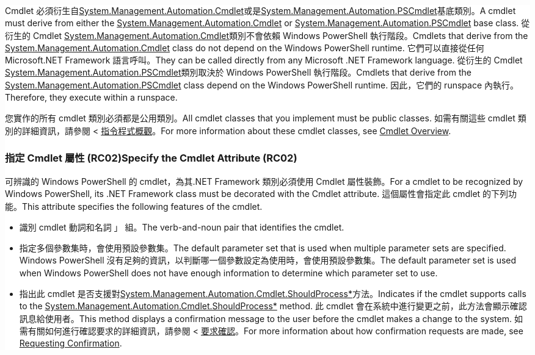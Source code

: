 <span data-ttu-id="998f8-217">Cmdlet 必須衍生自[System.Management.Automation.Cmdlet](/dotnet/api/System.Management.Automation.Cmdlet)或是[System.Management.Automation.PSCmdlet](/dotnet/api/System.Management.Automation.PSCmdlet)基底類別。</span><span class="sxs-lookup"><span data-stu-id="998f8-217">A cmdlet must derive from either the [System.Management.Automation.Cmdlet](/dotnet/api/System.Management.Automation.Cmdlet) or [System.Management.Automation.PSCmdlet](/dotnet/api/System.Management.Automation.PSCmdlet) base class.</span></span> <span data-ttu-id="998f8-218">從衍生的 Cmdlet [System.Management.Automation.Cmdlet](/dotnet/api/System.Management.Automation.Cmdlet)類別不會依賴 Windows PowerShell 執行階段。</span><span class="sxs-lookup"><span data-stu-id="998f8-218">Cmdlets that derive from the [System.Management.Automation.Cmdlet](/dotnet/api/System.Management.Automation.Cmdlet) class do not depend on the Windows PowerShell runtime.</span></span> <span data-ttu-id="998f8-219">它們可以直接從任何 Microsoft.NET Framework 語言呼叫。</span><span class="sxs-lookup"><span data-stu-id="998f8-219">They can be called directly from any Microsoft .NET Framework language.</span></span> <span data-ttu-id="998f8-220">從衍生的 Cmdlet [System.Management.Automation.PSCmdlet](/dotnet/api/System.Management.Automation.PSCmdlet)類別取決於 Windows PowerShell 執行階段。</span><span class="sxs-lookup"><span data-stu-id="998f8-220">Cmdlets that derive from the [System.Management.Automation.PSCmdlet](/dotnet/api/System.Management.Automation.PSCmdlet) class depend on the Windows PowerShell runtime.</span></span> <span data-ttu-id="998f8-221">因此，它們的 runspace 內執行。</span><span class="sxs-lookup"><span data-stu-id="998f8-221">Therefore, they execute within a runspace.</span></span>

<span data-ttu-id="998f8-222">您實作的所有 cmdlet 類別必須都是公用類別。</span><span class="sxs-lookup"><span data-stu-id="998f8-222">All cmdlet classes that you implement must be public classes.</span></span> <span data-ttu-id="998f8-223">如需有關這些 cmdlet 類別的詳細資訊，請參閱 <<c0> [ 指令程式概觀](./cmdlet-overview.md)。</span><span class="sxs-lookup"><span data-stu-id="998f8-223">For more information about these cmdlet classes, see [Cmdlet Overview](./cmdlet-overview.md).</span></span>

### <a name="specify-the-cmdlet-attribute-rc02"></a><span data-ttu-id="998f8-224">指定 Cmdlet 屬性 (RC02)</span><span class="sxs-lookup"><span data-stu-id="998f8-224">Specify the Cmdlet Attribute (RC02)</span></span>

<span data-ttu-id="998f8-225">可辨識的 Windows PowerShell 的 cmdlet，為其.NET Framework 類別必須使用 Cmdlet 屬性裝飾。</span><span class="sxs-lookup"><span data-stu-id="998f8-225">For a cmdlet to be recognized by Windows PowerShell, its .NET Framework class must be decorated with the Cmdlet attribute.</span></span> <span data-ttu-id="998f8-226">這個屬性會指定此 cmdlet 的下列功能。</span><span class="sxs-lookup"><span data-stu-id="998f8-226">This attribute specifies the following features of the cmdlet.</span></span>

- <span data-ttu-id="998f8-227">識別 cmdlet 動詞和名詞 」 組。</span><span class="sxs-lookup"><span data-stu-id="998f8-227">The verb-and-noun pair that identifies the cmdlet.</span></span>

- <span data-ttu-id="998f8-228">指定多個參數集時，會使用預設參數集。</span><span class="sxs-lookup"><span data-stu-id="998f8-228">The default parameter set that is used when multiple parameter sets are specified.</span></span> <span data-ttu-id="998f8-229">Windows PowerShell 沒有足夠的資訊，以判斷哪一個參數設定為使用時，會使用預設參數集。</span><span class="sxs-lookup"><span data-stu-id="998f8-229">The default parameter set is used when Windows PowerShell does not have enough information to determine which parameter set to use.</span></span>

- <span data-ttu-id="998f8-230">指出此 cmdlet 是否支援對[System.Management.Automation.Cmdlet.ShouldProcess\*](/dotnet/api/System.Management.Automation.Cmdlet.ShouldProcess)方法。</span><span class="sxs-lookup"><span data-stu-id="998f8-230">Indicates if the cmdlet supports calls to the [System.Management.Automation.Cmdlet.ShouldProcess\*](/dotnet/api/System.Management.Automation.Cmdlet.ShouldProcess) method.</span></span> <span data-ttu-id="998f8-231">此 cmdlet 會在系統中進行變更之前，此方法會顯示確認訊息給使用者。</span><span class="sxs-lookup"><span data-stu-id="998f8-231">This method displays a confirmation message to the user before the cmdlet makes a change to the system.</span></span> <span data-ttu-id="998f8-232">如需有關如何進行確認要求的詳細資訊，請參閱 <<c0> [ 要求確認](./requesting-confirmation-from-cmdlets.md)。</span><span class="sxs-lookup"><span data-stu-id="998f8-232">For more information about how confirmation requests are made, see [Requesting Confirmation](./requesting-confirmation-from-cmdlets.md).</span></span>
